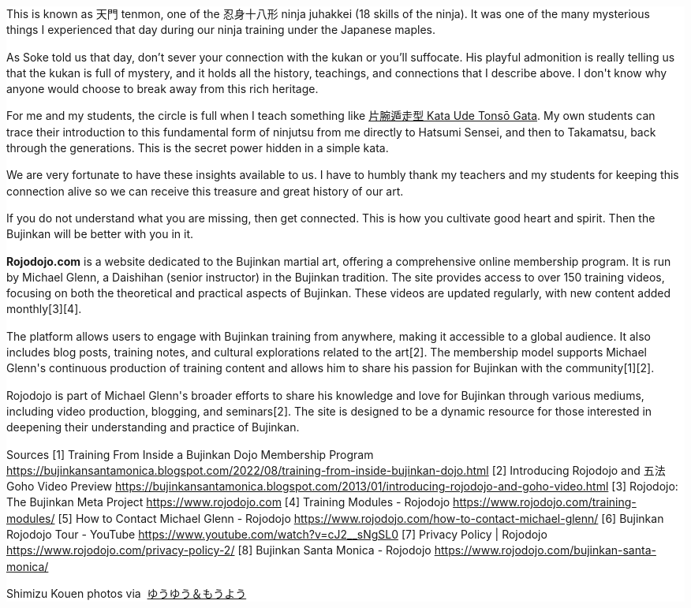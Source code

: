 This is known as 天門 tenmon, one of the 忍身十八形 ninja juhakkei (18 skills of the ninja). It was one of the many mysterious things I experienced that day during our ninja training under the Japanese maples.

As Soke told us that day, don’t sever your connection with the kukan or you’ll suffocate. His playful admonition is really telling us that the kukan is full of mystery, and it holds all the history, teachings, and connections that I describe above. I don't know why anyone would choose to break away from this rich heritage.

For me and my students, the circle is full when I teach something like <a href="https://www.rojodojo.com/%e5%8f%b3%e7%89%87%e8%85%95%e9%81%81%e8%b5%b0%e5%9e%8b-migi-kata-ude-tonso-gata/">片腕遁走型 Kata Ude Tonsō Gata</a>. My own students can trace their introduction to this fundamental form of ninjutsu from me directly to Hatsumi Sensei, and then to Takamatsu, back through the generations. This is the secret power hidden in a simple kata.

We are very fortunate to have these insights available to us. I have to humbly thank my teachers and my students for keeping this connection alive so we can receive this treasure and great history of our art.

If you do not understand what you are missing, then get connected. This is how you cultivate good heart and spirit. Then the Bujinkan will be better with you in it.

**Rojodojo.com** is a website dedicated to the Bujinkan martial art, offering a comprehensive online membership program. It is run by Michael Glenn, a Daishihan (senior instructor) in the Bujinkan tradition. The site provides access to over 150 training videos, focusing on both the theoretical and practical aspects of Bujinkan. These videos are updated regularly, with new content added monthly[3][4].

The platform allows users to engage with Bujinkan training from anywhere, making it accessible to a global audience. It also includes blog posts, training notes, and cultural explorations related to the art[2]. The membership model supports Michael Glenn's continuous production of training content and allows him to share his passion for Bujinkan with the community[1][2].

Rojodojo is part of Michael Glenn's broader efforts to share his knowledge and love for Bujinkan through various mediums, including video production, blogging, and seminars[2]. The site is designed to be a dynamic resource for those interested in deepening their understanding and practice of Bujinkan.

Sources
[1] Training From Inside a Bujinkan Dojo Membership Program https://bujinkansantamonica.blogspot.com/2022/08/training-from-inside-bujinkan-dojo.html
[2] Introducing Rojodojo and 五法 Goho Video Preview https://bujinkansantamonica.blogspot.com/2013/01/introducing-rojodojo-and-goho-video.html
[3] Rojodojo: The Bujinkan Meta Project https://www.rojodojo.com
[4] Training Modules - Rojodojo https://www.rojodojo.com/training-modules/
[5] How to Contact Michael Glenn - Rojodojo https://www.rojodojo.com/how-to-contact-michael-glenn/
[6] Bujinkan Rojodojo Tour - YouTube https://www.youtube.com/watch?v=cJ2__sNgSL0
[7] Privacy Policy | Rojodojo https://www.rojodojo.com/privacy-policy-2/
[8] Bujinkan Santa Monica - Rojodojo https://www.rojodojo.com/bujinkan-santa-monica/


Shimizu Kouen photos via  <a href="https://profile.ameba.jp/shimizukouen/">ゆうゆう＆もうよう </a>
